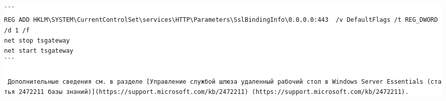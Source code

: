     ```  
    REG ADD HKLM\SYSTEM\CurrentControlSet\services\HTTP\Parameters\SslBindingInfo\0.0.0.0:443  /v DefaultFlags /t REG_DWORD /d 1 /f  
    net stop tsgateway  
    net start tsgateway  
    ```  
  
     Дополнительные сведения см. в разделе [Управление службой шлюза удаленный рабочий стол в Windows Server Essentials (статья 2472211 базы знаний)](https://support.microsoft.com/kb/2472211) (https://support.microsoft.com/kb/2472211).
